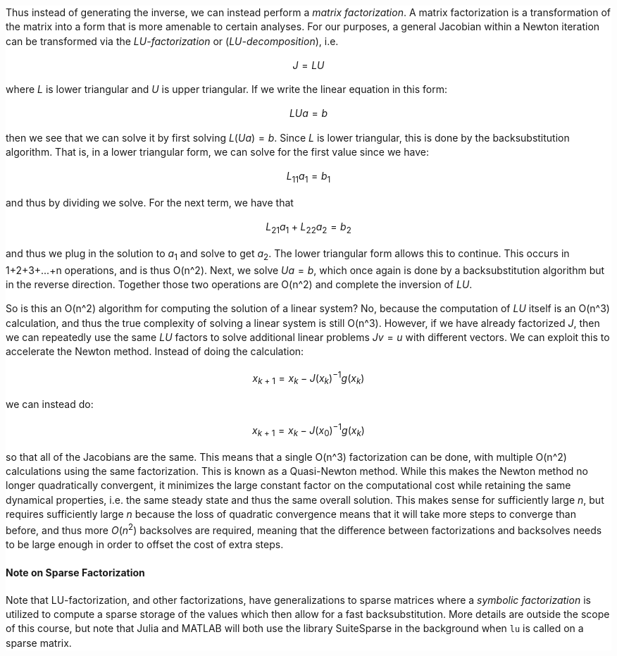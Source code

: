 Thus instead of generating the inverse, we can instead perform a
*matrix factorization*. A matrix factorization is a transformation of the matrix
into a form that is more amenable to certain analyses. For our purposes, a
general Jacobian within a Newton iteration can be transformed via the
*LU-factorization* or (*LU-decomposition*), i.e.

$$J = LU$$

where $L$ is lower triangular and $U$ is upper triangular. If we write the linear
equation in this form:

$$LUa = b$$

then we see that we can solve it by first solving $L(Ua) = b$. Since $L$ is lower
triangular, this is done by the backsubstitution algorithm. That is, in a lower
triangular form, we can solve for the first value since we have:

$$L_{11} a_1 = b_1$$

and thus by dividing we solve. For the next term, we have that

$$L_{21} a_1 + L_{22} a_2 = b_2$$

and thus we plug in the solution to $a_1$ and solve to get $a_2$. The lower
triangular form allows this to continue. This occurs in 1+2+3+...+n operations,
and is thus O(n^2). Next, we solve $Ua = b$, which once again is done by a
backsubstitution algorithm but in the reverse direction. Together those two
operations are O(n^2) and complete the inversion of $LU$.

So is this an O(n^2) algorithm for computing the solution of a linear system?
No, because the computation of $LU$ itself is an O(n^3) calculation, and thus
the true complexity of solving a linear system is still O(n^3). However, if
we have already factorized $J$, then we can repeatedly use the same $LU$ factors
to solve additional linear problems $Jv = u$ with different vectors. We can
exploit this to accelerate the Newton method. Instead of doing the calculation:

$$x_{k+1} = x_k - J(x_k)^{-1}g(x_k)$$

we can instead do:

$$x_{k+1} = x_k - J(x_0)^{-1}g(x_k)$$

so that all of the Jacobians are the same. This means that a single O(n^3)
factorization can be done, with multiple O(n^2) calculations using the same
factorization. This is known as a Quasi-Newton method. While this makes the
Newton method no longer quadratically convergent, it minimizes the large
constant factor on the computational cost while retaining the same dynamical
properties, i.e. the same steady state and thus the same overall solution.
This makes sense for sufficiently large $n$, but requires sufficiently large $n$
because the loss of quadratic convergence means that it will take more steps to
converge than before, and thus more $O(n^2)$ backsolves are required, meaning
that the difference between factorizations and backsolves needs to be large
enough in order to offset the cost of extra steps.

#### Note on Sparse Factorization

Note that LU-factorization, and other factorizations, have generalizations to
sparse matrices where a *symbolic factorization* is utilized to compute a
sparse storage of the values which then allow for a fast backsubstitution. More
details are outside the scope of this course, but note that Julia and MATLAB
will both use the library SuiteSparse in the background when `lu` is called
on a sparse matrix.
